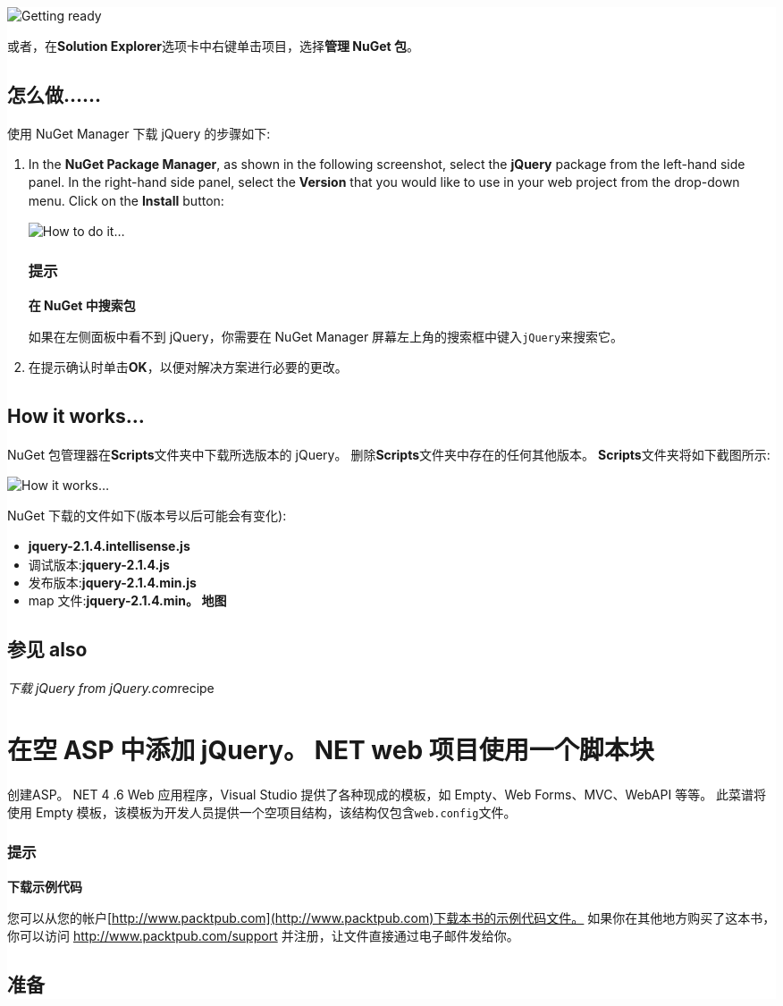 ![Getting ready](graphics/B04836_01_04.jpg)

或者，在**Solution Explorer**选项卡中右键单击项目，选择**管理 NuGet 包**。

## 怎么做……

使用 NuGet Manager 下载 jQuery 的步骤如下:

1.  In the **NuGet Package Manager**, as shown in the following screenshot, select the **jQuery** package from the left-hand side panel. In the right-hand side panel, select the **Version** that you would like to use in your web project from the drop-down menu. Click on the **Install** button:

    ![How to do it…](graphics/B04836_01_05.jpg)

    ### 提示

    **在 NuGet 中搜索包**

    如果在左侧面板中看不到 jQuery，你需要在 NuGet Manager 屏幕左上角的搜索框中键入`jQuery`来搜索它。

2.  在提示确认时单击**OK**，以便对解决方案进行必要的更改。

## How it works…

NuGet 包管理器在**Scripts**文件夹中下载所选版本的 jQuery。 删除**Scripts**文件夹中存在的任何其他版本。 **Scripts**文件夹将如下截图所示:

![How it works…](graphics/B04836_01_06.jpg)

NuGet 下载的文件如下(版本号以后可能会有变化):

*   **jquery-2.1.4.intellisense.js**
*   调试版本:**jquery-2.1.4.js**
*   发布版本:**jquery-2.1.4.min.js**
*   map 文件:**jquery-2.1.4.min。 地图**

## 参见 also

*下载 jQuery from jQuery.com*recipe

# 在空 ASP 中添加 jQuery。 NET web 项目使用一个脚本块

创建ASP。 NET 4 .6 Web 应用程序，Visual Studio 提供了各种现成的模板，如 Empty、Web Forms、MVC、WebAPI 等等。 此菜谱将使用 Empty 模板，该模板为开发人员提供一个空项目结构，该结构仅包含`web.config`文件。

### 提示

**下载示例代码**

您可以从您的帐户[http://www.packtpub.com](http://www.packtpub.com)下载本书的示例代码文件。 如果你在其他地方购买了这本书，你可以访问 http://www.packtpub.com/support 并注册，让文件直接通过电子邮件发给你。

## 准备

